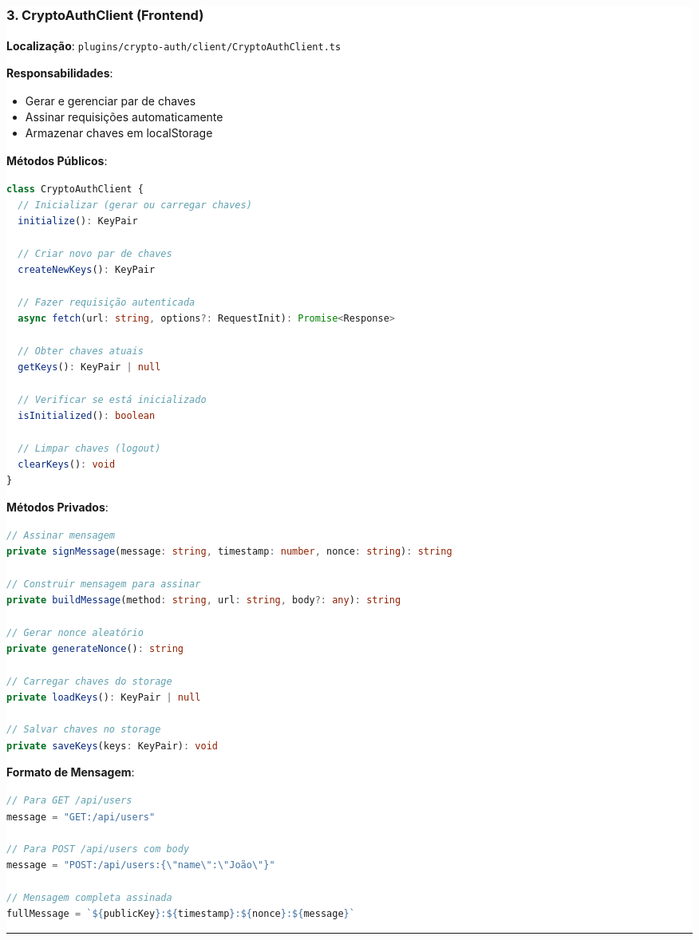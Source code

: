 
### 3. CryptoAuthClient (Frontend)

**Localização**: `plugins/crypto-auth/client/CryptoAuthClient.ts`

**Responsabilidades**:
- Gerar e gerenciar par de chaves
- Assinar requisições automaticamente
- Armazenar chaves em localStorage

**Métodos Públicos**:

```typescript
class CryptoAuthClient {
  // Inicializar (gerar ou carregar chaves)
  initialize(): KeyPair

  // Criar novo par de chaves
  createNewKeys(): KeyPair

  // Fazer requisição autenticada
  async fetch(url: string, options?: RequestInit): Promise<Response>

  // Obter chaves atuais
  getKeys(): KeyPair | null

  // Verificar se está inicializado
  isInitialized(): boolean

  // Limpar chaves (logout)
  clearKeys(): void
}
```

**Métodos Privados**:

```typescript
// Assinar mensagem
private signMessage(message: string, timestamp: number, nonce: string): string

// Construir mensagem para assinar
private buildMessage(method: string, url: string, body?: any): string

// Gerar nonce aleatório
private generateNonce(): string

// Carregar chaves do storage
private loadKeys(): KeyPair | null

// Salvar chaves no storage
private saveKeys(keys: KeyPair): void
```

**Formato de Mensagem**:
```typescript
// Para GET /api/users
message = "GET:/api/users"

// Para POST /api/users com body
message = "POST:/api/users:{\"name\":\"João\"}"

// Mensagem completa assinada
fullMessage = `${publicKey}:${timestamp}:${nonce}:${message}`
```

---